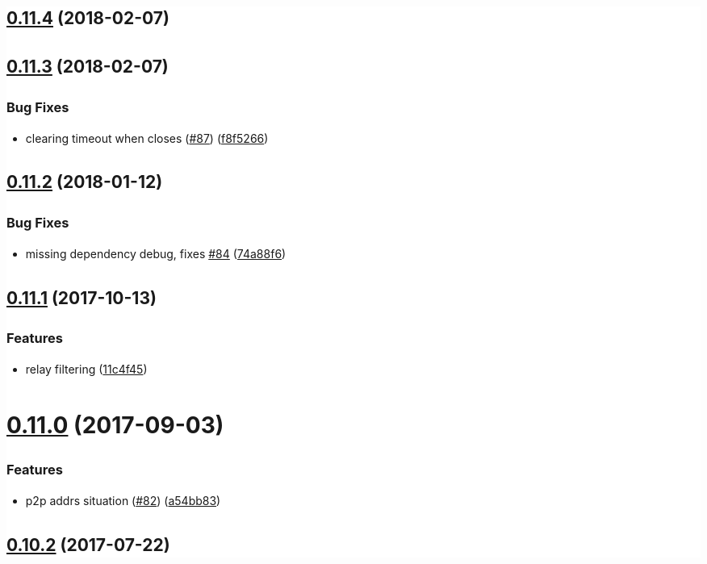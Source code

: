 <a name="0.11.4"></a>
## [0.11.4](https://github.com/libp2p/js-libp2p-tcp/compare/v0.11.3...v0.11.4) (2018-02-07)



<a name="0.11.3"></a>
## [0.11.3](https://github.com/libp2p/js-libp2p-tcp/compare/v0.11.2...v0.11.3) (2018-02-07)


### Bug Fixes

* clearing timeout when closes ([#87](https://github.com/libp2p/js-libp2p-tcp/issues/87)) ([f8f5266](https://github.com/libp2p/js-libp2p-tcp/commit/f8f5266))



<a name="0.11.2"></a>
## [0.11.2](https://github.com/libp2p/js-libp2p-tcp/compare/v0.11.1...v0.11.2) (2018-01-12)


### Bug Fixes

* missing dependency debug, fixes [#84](https://github.com/libp2p/js-libp2p-tcp/issues/84) ([74a88f6](https://github.com/libp2p/js-libp2p-tcp/commit/74a88f6))



<a name="0.11.1"></a>
## [0.11.1](https://github.com/libp2p/js-libp2p-tcp/compare/v0.11.0...v0.11.1) (2017-10-13)


### Features

* relay filtering  ([11c4f45](https://github.com/libp2p/js-libp2p-tcp/commit/11c4f45))



<a name="0.11.0"></a>
# [0.11.0](https://github.com/libp2p/js-libp2p-tcp/compare/v0.10.2...v0.11.0) (2017-09-03)


### Features

* p2p addrs situation ([#82](https://github.com/libp2p/js-libp2p-tcp/issues/82)) ([a54bb83](https://github.com/libp2p/js-libp2p-tcp/commit/a54bb83))



<a name="0.10.2"></a>
## [0.10.2](https://github.com/libp2p/js-libp2p-tcp/compare/v0.10.1...v0.10.2) (2017-07-22)

